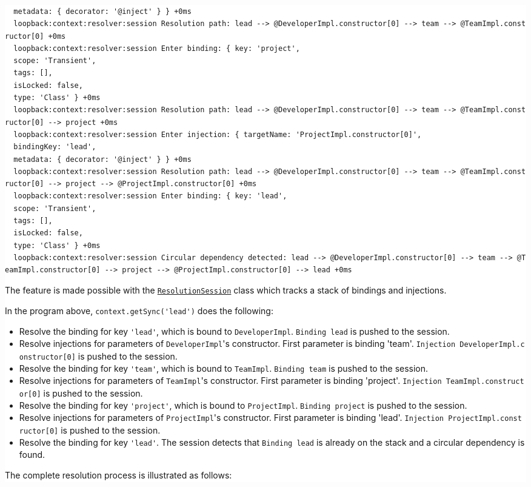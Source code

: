 ```
  metadata: { decorator: '@inject' } } +0ms
  loopback:context:resolver:session Resolution path: lead --> @DeveloperImpl.constructor[0] --> team --> @TeamImpl.constructor[0] +0ms
  loopback:context:resolver:session Enter binding: { key: 'project',
  scope: 'Transient',
  tags: [],
  isLocked: false,
  type: 'Class' } +0ms
  loopback:context:resolver:session Resolution path: lead --> @DeveloperImpl.constructor[0] --> team --> @TeamImpl.constructor[0] --> project +0ms
  loopback:context:resolver:session Enter injection: { targetName: 'ProjectImpl.constructor[0]',
  bindingKey: 'lead',
  metadata: { decorator: '@inject' } } +0ms
  loopback:context:resolver:session Resolution path: lead --> @DeveloperImpl.constructor[0] --> team --> @TeamImpl.constructor[0] --> project --> @ProjectImpl.constructor[0] +0ms
  loopback:context:resolver:session Enter binding: { key: 'lead',
  scope: 'Transient',
  tags: [],
  isLocked: false,
  type: 'Class' } +0ms
  loopback:context:resolver:session Circular dependency detected: lead --> @DeveloperImpl.constructor[0] --> team --> @TeamImpl.constructor[0] --> project --> @ProjectImpl.constructor[0] --> lead +0ms
```

The feature is made possible with the [`ResolutionSession`](https://github.com/strongloop/loopback-next/blob/master/packages/context/src/resolution-session.ts) class which tracks a stack of bindings and injections.

In the program above, `context.getSync('lead')` does the following:

- Resolve the binding for key `'lead'`, which is bound to `DeveloperImpl`. `Binding lead` is pushed to the session.
- Resolve injections for parameters of `DeveloperImpl`'s constructor. First parameter is binding 'team'. `Injection DeveloperImpl.constructor[0]` is pushed to the session. 
- Resolve the binding for key `'team'`, which is bound to `TeamImpl`. `Binding team` is pushed to the session.
- Resolve injections for parameters of `TeamImpl`'s constructor. First parameter is binding 'project'. `Injection TeamImpl.constructor[0]` is pushed to the session. 
- Resolve the binding for key `'project'`, which is bound to `ProjectImpl`. `Binding project` is pushed to the session.
- Resolve injections for parameters of `ProjectImpl`'s constructor. First parameter is binding 'lead'. `Injection ProjectImpl.constructor[0]` is pushed to the session. 
- Resolve the binding for key `'lead'`. The session detects that `Binding lead` is already on the stack and a circular dependency is found.

The complete resolution process is illustrated as follows:
